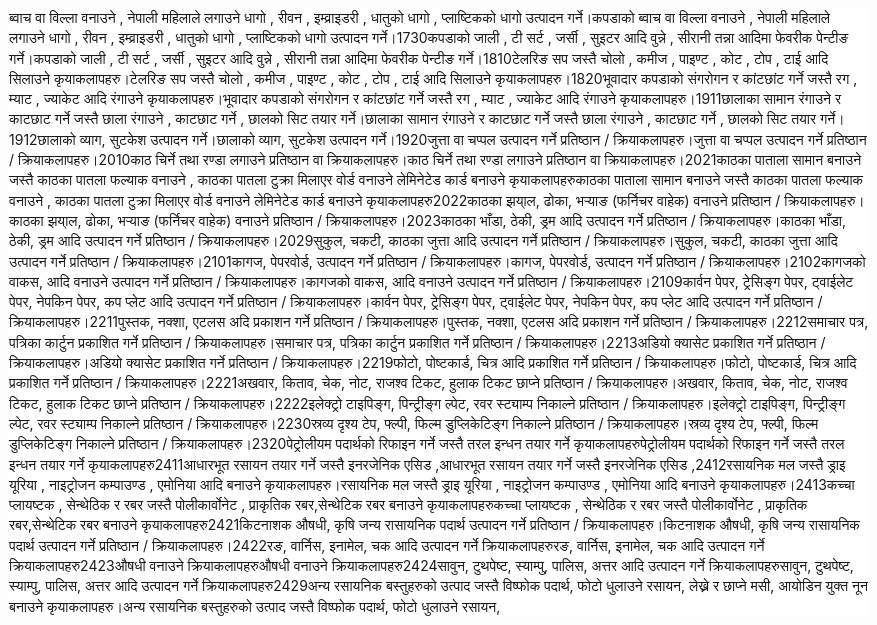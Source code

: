 ब्वाच वा विल्ला वनाउने , नेपाली महिलाले लगाउने धागो , रीवन , इम्व्राइडरी , धातुको धागो , प्लाष्टिकको धागो उत्पादन गर्ने।</td><td>कपडाको ब्वाच वा विल्ला वनाउने , नेपाली महिलाले लगाउने धागो , रीवन , इम्व्राइडरी , धातुको धागो , प्लाष्टिकको धागो उत्पादन गर्ने।</td></tr><tr><td>1730</td><td>कपडाको जाली , टी सर्ट , जर्सी , सुइटर आदि वुन्ने , सीरानी तन्ना आदिमा फेवरीक पेन्टीङ गर्ने।</td><td>कपडाको जाली , टी सर्ट , जर्सी , सुइटर आदि वुन्ने , सीरानी तन्ना आदिमा फेवरीक पेन्टीङ गर्ने।</td></tr><tr><td>1810</td><td>टेलरिङ सप जस्तै चोलो , कमीज , पाइण्ट , कोट , टोप , टाई आदि सिलाउने कृयाकलापहरु।</td><td>टेलरिङ सप जस्तै चोलो , कमीज , पाइण्ट , कोट , टोप , टाई आदि सिलाउने कृयाकलापहरु।</td></tr><tr><td>1820</td><td>भूवादार कपडाको संगरोगन र कांटछांट गर्ने जस्तै रग , म्याट , ज्याकेट आदि रंगाउने कृयाकलापहरु।</td><td>भूवादार कपडाको संगरोगन र कांटछांट गर्ने जस्तै रग , म्याट , ज्याकेट आदि रंगाउने कृयाकलापहरु।</td></tr><tr><td>1911</td><td>छालाका सामान रंगाउने र काटछाट गर्ने जस्तै छाला रंगाउने , काटछाट गर्ने , छालको सिट तयार गर्ने।</td><td>छालाका सामान रंगाउने र काटछाट गर्ने जस्तै छाला रंगाउने , काटछाट गर्ने , छालको सिट तयार गर्ने।</td></tr><tr><td>1912</td><td>छालाको व्याग, सुटकेश उत्पादन गर्ने।</td><td>छालाको व्याग, सुटकेश उत्पादन गर्ने।</td></tr><tr><td>1920</td><td>जुत्ता वा चप्पल उत्पादन गर्ने प्रतिष्ठान / क्रियाकलापहरु।</td><td>जुत्ता वा चप्पल उत्पादन गर्ने प्रतिष्ठान / क्रियाकलापहरु।</td></tr><tr><td>2010</td><td>काठ चिर्ने तथा रण्डा लगाउने प्रतिष्ठान वा क्रियाकलापहरु।</td><td>काठ चिर्ने तथा रण्डा लगाउने प्रतिष्ठान वा क्रियाकलापहरु।</td></tr><tr><td>2021</td><td>काठका पाताला सामान बनाउने जस्तै काठका पातला फल्याक वनाउने , काठका पातला टुक्रा मिलाएर वोर्ड वनाउने लेमिनेटेड कार्ड बनाउने कृयाकलापहरु</td><td>काठका पाताला सामान बनाउने जस्तै काठका पातला फल्याक वनाउने , काठका पातला टुक्रा मिलाएर वोर्ड वनाउने लेमिनेटेड कार्ड बनाउने कृयाकलापहरु</td></tr><tr><td>2022</td><td>काठका झया्ल, ढोका, भर्‍याङ (फर्निचर वाहेक) वनाउने प्रतिष्ठान / क्रियाकलापहरु।</td><td>काठका झया्ल, ढोका, भर्‍याङ (फर्निचर वाहेक) वनाउने प्रतिष्ठान / क्रियाकलापहरु।</td></tr><tr><td>2023</td><td>काठका भाँडा, ठेकी, ड्रम आदि उत्पादन गर्ने प्रतिष्ठान / क्रियाकलापहरु।</td><td>काठका भाँडा, ठेकी, ड्रम आदि उत्पादन गर्ने प्रतिष्ठान / क्रियाकलापहरु।</td></tr><tr><td>2029</td><td>सुकुल, चकटी, काठका जुत्ता आदि उत्पादन गर्ने प्रतिष्ठान / क्रियाकलापहरु।</td><td>सुकुल, चकटी, काठका जुत्ता आदि उत्पादन गर्ने प्रतिष्ठान / क्रियाकलापहरु।</td></tr><tr><td>2101</td><td>कागज, पेपरवोर्ड, उत्पादन गर्ने प्रतिष्ठान / क्रियाकलापहरु।</td><td>कागज, पेपरवोर्ड, उत्पादन गर्ने प्रतिष्ठान / क्रियाकलापहरु।</td></tr><tr><td>2102</td><td>कागजको वाकस, आदि वनाउने उत्पादन गर्ने प्रतिष्ठान / क्रियाकलापहरु।</td><td>कागजको वाकस, आदि वनाउने उत्पादन गर्ने प्रतिष्ठान / क्रियाकलापहरु।</td></tr><tr><td>2109</td><td>कार्वन पेपर, ट्रेसिङ्ग पेपर, ट्वाईलेट पेपर, नेपकिन पेपर, कप प्लेट आदि उत्पादन गर्ने प्रतिष्ठान / क्रियाकलापहरु।</td><td>कार्वन पेपर, ट्रेसिङ्ग पेपर, ट्वाईलेट पेपर, नेपकिन पेपर, कप प्लेट आदि उत्पादन गर्ने प्रतिष्ठान / क्रियाकलापहरु।</td></tr><tr><td>2211</td><td>पुस्तक, नक्शा, एटलस अदि प्रकाशन गर्ने प्रतिष्ठान / क्रियाकलापहरु।</td><td>पुस्तक, नक्शा, एटलस अदि प्रकाशन गर्ने प्रतिष्ठान / क्रियाकलापहरु।</td></tr><tr><td>2212</td><td>समाचार पत्र, पत्रिका कार्टुन प्रकाशित गर्ने प्रतिष्ठान / क्रियाकलापहरु।</td><td>समाचार पत्र, पत्रिका कार्टुन प्रकाशित गर्ने प्रतिष्ठान / क्रियाकलापहरु।</td></tr><tr><td>2213</td><td>अडियो क्यासेट प्रकाशित गर्ने प्रतिष्ठान / क्रियाकलापहरु।</td><td>अडियो क्यासेट प्रकाशित गर्ने प्रतिष्ठान / क्रियाकलापहरु।</td></tr><tr><td>2219</td><td>फोटो, पोष्टकार्ड, चित्र आदि प्रकाशित गर्ने प्रतिष्ठान / क्रियाकलापहरु।</td><td>फोटो, पोष्टकार्ड, चित्र आदि प्रकाशित गर्ने प्रतिष्ठान / क्रियाकलापहरु।</td></tr><tr><td>2221</td><td>अखवार, किताव, चेक, नोट, राजश्व टिकट, हुलाक टिकट छाप्ने प्रतिष्ठान / क्रियाकलापहरु।</td><td>अखवार, किताव, चेक, नोट, राजश्व टिकट, हुलाक टिकट छाप्ने प्रतिष्ठान / क्रियाकलापहरु।</td></tr><tr><td>2222</td><td>इलेक्ट्रो टाइपिङ्ग, पिन्ट्रीङ्ग ल्पेट, रवर स्ट्याम्प निकाल्ने प्रतिष्ठान / क्रियाकलापहरु।</td><td>इलेक्ट्रो टाइपिङ्ग, पिन्ट्रीङ्ग ल्पेट, रवर स्ट्याम्प निकाल्ने प्रतिष्ठान / क्रियाकलापहरु।</td></tr><tr><td>2230</td><td>स्रव्य दृश्य टेप, फ्ल्पी, फिल्म डुप्लिकेटिङ्ग निकाल्ने प्रतिष्ठान / क्रियाकलापहरु।</td><td>स्रव्य दृश्य टेप, फ्ल्पी, फिल्म डुप्लिकेटिङ्ग निकाल्ने प्रतिष्ठान / क्रियाकलापहरु।</td></tr><tr><td>2320</td><td>पेट्रोलीयम पदार्थको रिफाइन गर्ने जस्तै तरल इन्धन तयार गर्ने कृयाकलापहरु</td><td>पेट्रोलीयम पदार्थको रिफाइन गर्ने जस्तै तरल इन्धन तयार गर्ने कृयाकलापहरु</td></tr><tr><td>2411</td><td>आधारभूत रसायन तयार गर्ने जस्तै इनरजेनिक एसिड ,</td><td>आधारभूत रसायन तयार गर्ने जस्तै इनरजेनिक एसिड ,</td></tr><tr><td>2412</td><td>रसायनिक मल जस्तै ड्राइ यूरिया , नाइट्रोजन कम्पाउण्ड , एमोनिया आदि बनाउने कृयाकलापहरु।</td><td>रसायनिक मल जस्तै ड्राइ यूरिया , नाइट्रोजन कम्पाउण्ड , एमोनिया आदि बनाउने कृयाकलापहरु।</td></tr><tr><td>2413</td><td>कच्चा प्लायष्टक , सेन्थेठिक र रबर जस्तै पोलीकार्वोनेट , प्राकृतिक रबर,सेन्थेटिक रबर बनाउने कृयाकलापहरु</td><td>कच्चा प्लायष्टक , सेन्थेठिक र रबर जस्तै पोलीकार्वोनेट , प्राकृतिक रबर,सेन्थेटिक रबर बनाउने कृयाकलापहरु</td></tr><tr><td>2421</td><td>किटनाशक औषधी, कृषि जन्य रासायनिक पदार्थ उत्पादन गर्ने प्रतिष्ठान / क्रियाकलापहरु।</td><td>किटनाशक औषधी, कृषि जन्य रासायनिक पदार्थ उत्पादन गर्ने प्रतिष्ठान / क्रियाकलापहरु।</td></tr><tr><td>2422</td><td>रङ, वार्निस, इनामेल, चक आदि उत्पादन गर्ने क्रियाकलापहरु</td><td>रङ, वार्निस, इनामेल, चक आदि उत्पादन गर्ने क्रियाकलापहरु</td></tr><tr><td>2423</td><td>औषधी वनाउने क्रियाकलापहरु</td><td>औषधी वनाउने क्रियाकलापहरु</td></tr><tr><td>2424</td><td>सावुन, टुथपेष्ट, स्याम्पु, पालिस, अत्तर आदि उत्पादन गर्ने क्रियाकलापहरु</td><td>सावुन, टुथपेष्ट, स्याम्पु, पालिस, अत्तर आदि उत्पादन गर्ने क्रियाकलापहरु</td></tr><tr><td>2429</td><td>अन्य रसायनिक बस्तुहरुको उत्पाद जस्तै विष्फोक पदार्थ, फोटो धुलाउने रसायन, लेख्ने र छाप्ने मसी, आयोडिन युक्त नून बनाउने कृयाकलापहरु।</td><td>अन्य रसायनिक बस्तुहरुको उत्पाद जस्तै विष्फोक पदार्थ, फोटो धुलाउने रसायन,